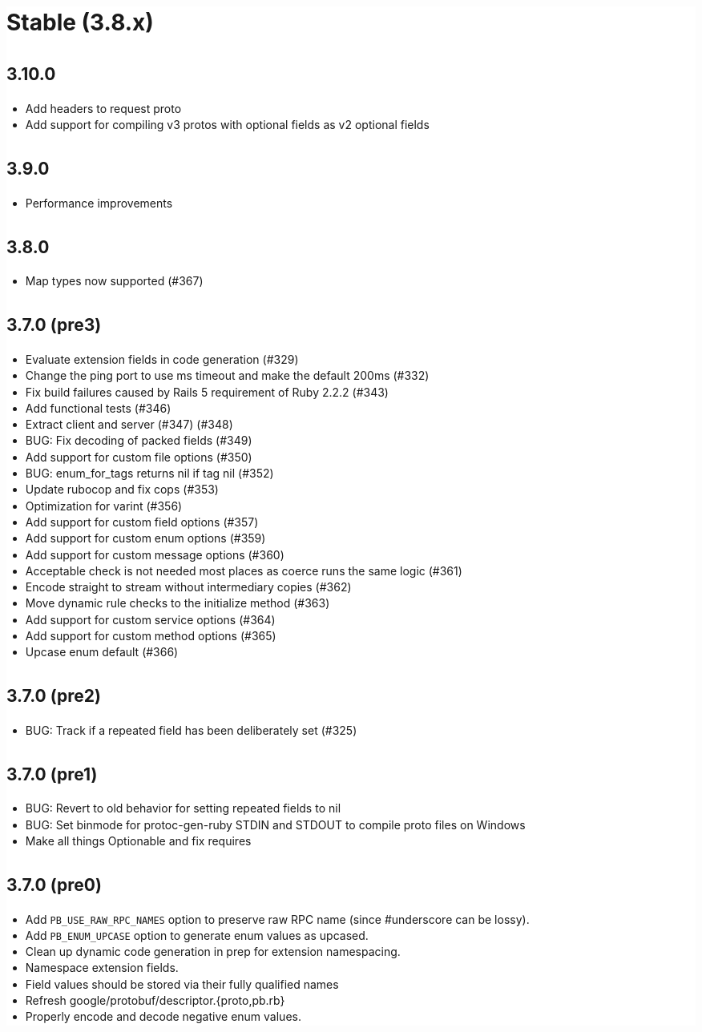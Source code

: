# Stable (3.8.x)


3.10.0
------
- Add headers to request proto
- Add support for compiling v3 protos with optional fields as v2 optional fields

3.9.0
-----
- Performance improvements

3.8.0
-----
- Map types now supported (#367)

3.7.0 (pre3)
-----------
- Evaluate extension fields in code generation (#329)
- Change the ping port to use ms timeout and make the default 200ms (#332)
- Fix build failures caused by Rails 5 requirement of Ruby 2.2.2 (#343)
- Add functional tests (#346)
- Extract client and server (#347) (#348)
- BUG: Fix decoding of packed fields (#349)
- Add support for custom file options (#350)
- BUG: enum_for_tags returns nil if tag nil (#352)
- Update rubocop and fix cops (#353)
- Optimization for varint (#356)
- Add support for custom field options (#357)
- Add support for custom enum options (#359)
- Add support for custom message options (#360)
- Acceptable check is not needed most places as coerce runs the same logic (#361)
- Encode straight to stream without intermediary copies (#362)
- Move dynamic rule checks to the initialize method (#363)
- Add support for custom service options (#364)
- Add support for custom method options (#365)
- Upcase enum default (#366)

3.7.0 (pre2)
-----------
- BUG: Track if a repeated field has been deliberately set (#325)

3.7.0 (pre1)
-----------
- BUG: Revert to old behavior for setting repeated fields to nil
- BUG: Set binmode for protoc-gen-ruby STDIN and STDOUT to compile proto files on Windows
- Make all things Optionable and fix requires

3.7.0 (pre0)
-----------
- Add `PB_USE_RAW_RPC_NAMES` option to preserve raw RPC name (since #underscore can be lossy).
- Add `PB_ENUM_UPCASE` option to generate enum values as upcased.
- Clean up dynamic code generation in prep for extension namespacing.
- Namespace extension fields.
- Field values should be stored via their fully qualified names
- Refresh google/protobuf/descriptor.{proto,pb.rb}
- Properly encode and decode negative enum values.
